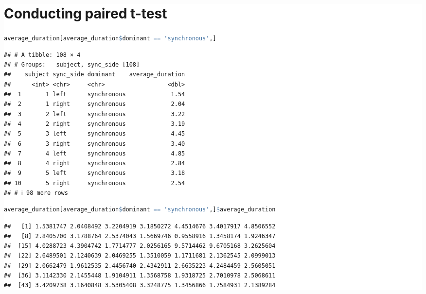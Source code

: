 # Conducting paired t-test

``` r
average_duration[average_duration$dominant == 'synchronous',]
```

    ## # A tibble: 108 × 4
    ## # Groups:   subject, sync_side [108]
    ##    subject sync_side dominant    average_duration
    ##      <int> <chr>     <chr>                  <dbl>
    ##  1       1 left      synchronous             1.54
    ##  2       1 right     synchronous             2.04
    ##  3       2 left      synchronous             3.22
    ##  4       2 right     synchronous             3.19
    ##  5       3 left      synchronous             4.45
    ##  6       3 right     synchronous             3.40
    ##  7       4 left      synchronous             4.85
    ##  8       4 right     synchronous             2.84
    ##  9       5 left      synchronous             3.18
    ## 10       5 right     synchronous             2.54
    ## # ℹ 98 more rows

``` r
average_duration[average_duration$dominant == 'synchronous',]$average_duration
```

    ##   [1] 1.5381747 2.0408492 3.2204919 3.1850272 4.4514676 3.4017917 4.8506552
    ##   [8] 2.8405700 3.1788764 2.5374043 1.5669746 0.9558916 1.3458174 1.9246347
    ##  [15] 4.0288723 4.3904742 1.7714777 2.0256165 9.5714462 9.6705168 3.2625604
    ##  [22] 2.6489501 2.1240639 2.0469255 1.3510059 1.1711681 2.1362545 2.0999013
    ##  [29] 2.0662479 1.9612535 2.4456740 2.4342911 2.6635223 4.2484459 2.5605051
    ##  [36] 3.1142330 2.1455448 1.9104911 1.3568758 1.9318725 2.7010978 2.5068611
    ##  [43] 3.4209738 3.1640848 3.5305408 3.3248775 1.3456866 1.7584931 2.1389284